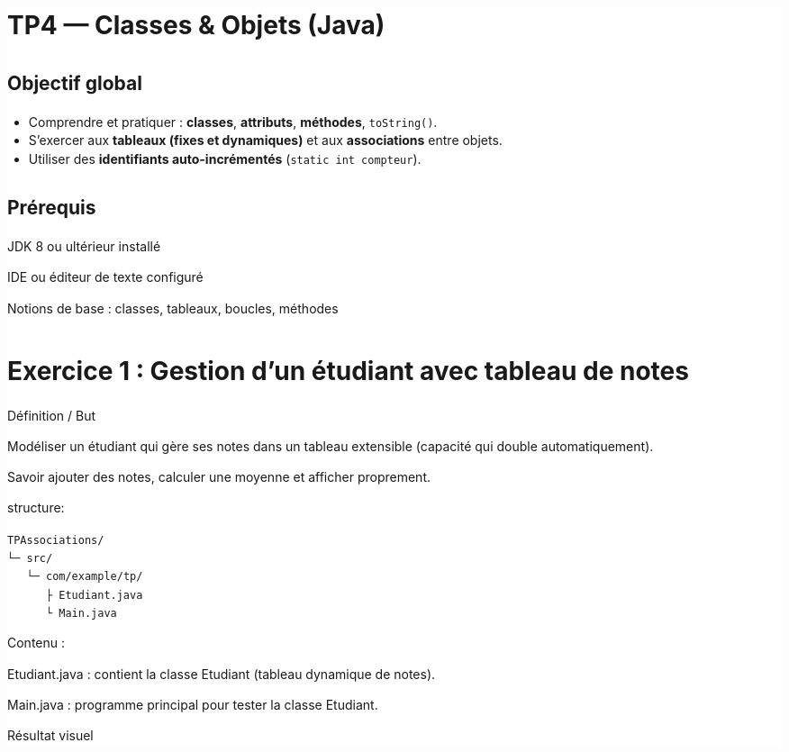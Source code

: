 # TP4 — Classes & Objets (Java)

##   Objectif global
- Comprendre et pratiquer : **classes**, **attributs**, **méthodes**, `toString()`.
- S’exercer aux **tableaux (fixes et dynamiques)** et aux **associations** entre objets.
- Utiliser des **identifiants auto-incrémentés** (`static int compteur`).

## Prérequis
JDK 8 ou ultérieur installé

IDE ou éditeur de texte configuré

Notions de base : classes, tableaux, boucles, méthodes

# Exercice 1 : Gestion d’un étudiant avec tableau de notes
Définition / But

Modéliser un étudiant qui gère ses notes dans un tableau extensible (capacité qui double automatiquement).

Savoir ajouter des notes, calculer une moyenne et afficher proprement.

structure:
```bash
TPAssociations/
└─ src/
   └─ com/example/tp/
      ├ Etudiant.java
      └ Main.java

```
Contenu :

Etudiant.java : contient la classe Etudiant (tableau dynamique de notes).

Main.java : programme principal pour tester la classe Etudiant.

 Résultat visuel